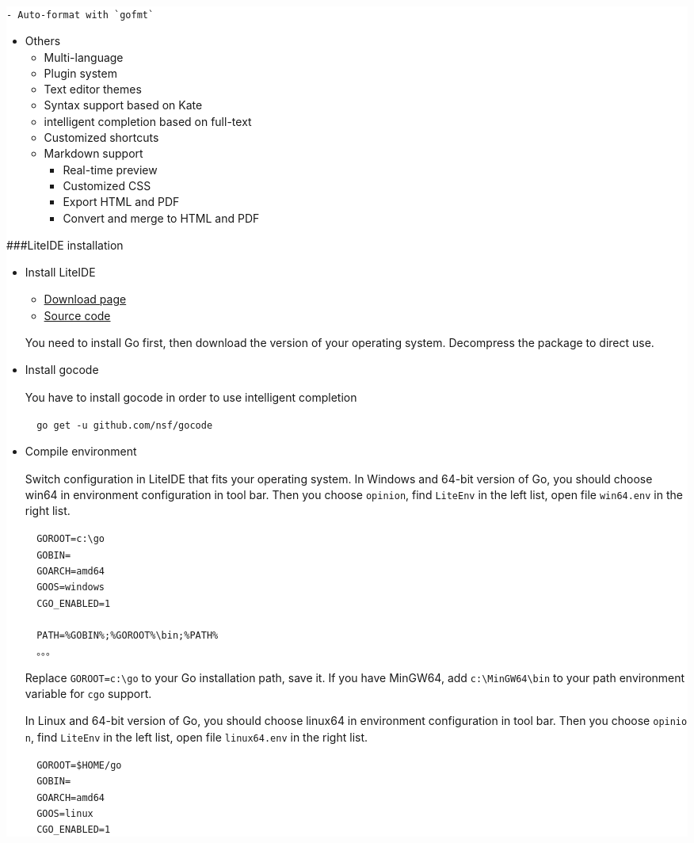 	- Auto-format with `gofmt`
- Others
	- Multi-language
	- Plugin system
	- Text editor themes
	- Syntax support based on Kate
	- intelligent completion based on full-text
	- Customized shortcuts
	- Markdown support
		- Real-time preview
		- Customized CSS
		- Export HTML and PDF
		- Convert and merge to HTML and PDF
		
###LiteIDE installation
- Install LiteIDE
	- [Download page](http://code.google.com/p/golangide)
	- [Source code](https://github.com/visualfc/liteide)
	
	You need to install Go first, then download the version of your operating system. Decompress the package to direct use.
- Install gocode

	You have to install gocode in order to use intelligent completion
	
		go get -u github.com/nsf/gocode
		
- Compile environment

	Switch configuration in LiteIDE that fits your operating system.
	In Windows and 64-bit version of Go, you should choose win64 in environment configuration in tool bar. Then you choose `opinion`, find `LiteEnv` in the left list, open file `win64.env` in the right list.
	
		GOROOT=c:\go
		GOBIN=
		GOARCH=amd64
		GOOS=windows
		CGO_ENABLED=1

		PATH=%GOBIN%;%GOROOT%\bin;%PATH%
		。。。
	
	Replace `GOROOT=c:\go` to your Go installation path, save it. If you have MinGW64, add `c:\MinGW64\bin` to your path environment variable for `cgo` support.
	
	In Linux and 64-bit version of Go, you should choose linux64 in environment configuration in tool bar. Then you choose `opinion`, find `LiteEnv` in the left list, open file `linux64.env` in the right list.
	
		GOROOT=$HOME/go
		GOBIN=
		GOARCH=amd64
		GOOS=linux
		CGO_ENABLED=1

